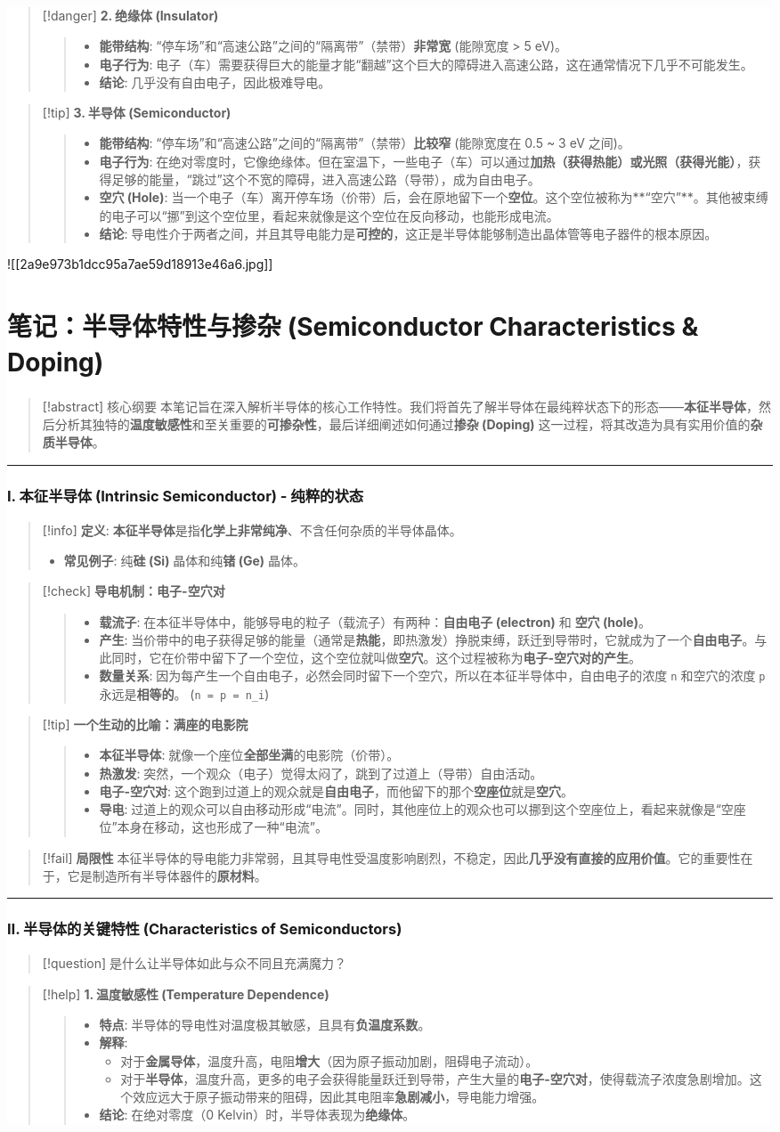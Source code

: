 > [!danger] **2. 绝缘体 (Insulator)**
> > - **能带结构**: “停车场”和“高速公路”之间的“隔离带”（禁带）**非常宽** (能隙宽度 > 5 eV)。
> > - **电子行为**: 电子（车）需要获得巨大的能量才能“翻越”这个巨大的障碍进入高速公路，这在通常情况下几乎不可能发生。
> > - **结论**: 几乎没有自由电子，因此极难导电。
> > 

> [!tip] **3. 半导体 (Semiconductor)**
> > - **能带结构**: “停车场”和“高速公路”之间的“隔离带”（禁带）**比较窄** (能隙宽度在 0.5 ~ 3 eV 之间)。
> > - **电子行为**: 在绝对零度时，它像绝缘体。但在室温下，一些电子（车）可以通过**加热（获得热能）**或**光照（获得光能）**，获得足够的能量，“跳过”这个不宽的障碍，进入高速公路（导带），成为自由电子。
> > - **空穴 (Hole)**: 当一个电子（车）离开停车场（价带）后，会在原地留下一个**空位**。这个空位被称为**“空穴”**。其他被束缚的电子可以“挪”到这个空位里，看起来就像是这个空位在反向移动，也能形成电流。
> > - **结论**: 导电性介于两者之间，并且其导电能力是**可控的**，这正是半导体能够制造出晶体管等电子器件的根本原因。

![[2a9e973b1dcc95a7ae59d18913e46a6.jpg]]
# 笔记：半导体特性与掺杂 (Semiconductor Characteristics & Doping)

> [!abstract] 核心纲要
> 本笔记旨在深入解析半导体的核心工作特性。我们将首先了解半导体在最纯粹状态下的形态——**本征半导体**，然后分析其独特的**温度敏感性**和至关重要的**可掺杂性**，最后详细阐述如何通过**掺杂 (Doping)** 这一过程，将其改造为具有实用价值的**杂质半导体**。

---

### Ⅰ. 本征半导体 (Intrinsic Semiconductor) - 纯粹的状态

> [!info]
> **定义**: **本征半导体**是指**化学上非常纯净**、不含任何杂质的半导体晶体。
>
> - **常见例子**: 纯**硅 (Si)** 晶体和纯**锗 (Ge)** 晶体。

> [!check] **导电机制：电子-空穴对**
> > - **载流子**: 在本征半导体中，能够导电的粒子（载流子）有两种：**自由电子 (electron)** 和 **空穴 (hole)**。
> > - **产生**: 当价带中的电子获得足够的能量（通常是**热能**，即热激发）挣脱束缚，跃迁到导带时，它就成为了一个**自由电子**。与此同时，它在价带中留下了一个空位，这个空位就叫做**空穴**。这个过程被称为**电子-空穴对的产生**。
> > - **数量关系**: 因为每产生一个自由电子，必然会同时留下一个空穴，所以在本征半导体中，自由电子的浓度 `n` 和空穴的浓度 `p` 永远是**相等的**。 (`n = p = n_i`)

> [!tip] **一个生动的比喻：满座的电影院**
> > - **本征半导体**: 就像一个座位**全部坐满**的电影院（价带）。
> > - **热激发**: 突然，一个观众（电子）觉得太闷了，跳到了过道上（导带）自由活动。
> > - **电子-空穴对**: 这个跑到过道上的观众就是**自由电子**，而他留下的那个**空座位**就是**空穴**。
> > - **导电**: 过道上的观众可以自由移动形成“电流”。同时，其他座位上的观众也可以挪到这个空座位上，看起来就像是“空座位”本身在移动，这也形成了一种“电流”。

> [!fail] **局限性**
> 本征半导体的导电能力非常弱，且其导电性受温度影响剧烈，不稳定，因此**几乎没有直接的应用价值**。它的重要性在于，它是制造所有半导体器件的**原材料**。

---

### Ⅱ. 半导体的关键特性 (Characteristics of Semiconductors)

> [!question] 是什么让半导体如此与众不同且充满魔力？

> [!help] **1. 温度敏感性 (Temperature Dependence)**
> > - **特点**: 半导体的导电性对温度极其敏感，且具有**负温度系数**。
> > - **解释**:
> >   - 对于**金属导体**，温度升高，电阻**增大**（因为原子振动加剧，阻碍电子流动）。
> >   - 对于**半导体**，温度升高，更多的电子会获得能量跃迁到导带，产生大量的**电子-空穴对**，使得载流子浓度急剧增加。这个效应远大于原子振动带来的阻碍，因此其电阻率**急剧减小**，导电能力增强。
> > - **结论**: 在绝对零度（0 Kelvin）时，半导体表现为**绝缘体**。
